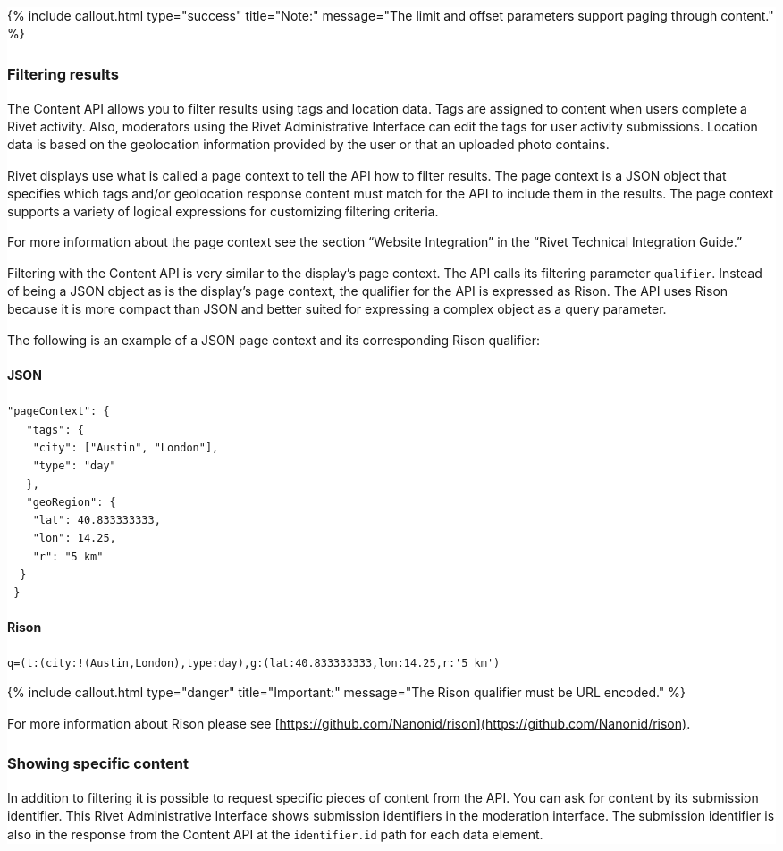 {% include callout.html type="success" title="Note:" message="The limit and offset parameters support paging through content." %}

### <a name="filtering_results"></a>Filtering results

The Content API allows you to filter results using tags and location data. Tags are assigned to content when users complete a Rivet activity. Also, moderators using the Rivet Administrative Interface can edit the tags for user activity submissions.  Location data is based on the geolocation information provided by the user or that an uploaded photo contains.

Rivet displays use what is called a page context to tell the API how to filter results. The page context is a JSON object that specifies which tags and/or geolocation response content must match for the API to include them in the results. The page context supports a variety of logical expressions for customizing filtering criteria.

For more information about the page context see the section “Website Integration” in the “Rivet Technical Integration Guide.”

Filtering with the Content API is very similar to the display’s page context. The API calls its filtering parameter `qualifier`. Instead of being a JSON object as is the display’s page context, the qualifier for the API is expressed as Rison. The API uses Rison because it is more compact than JSON and better suited for expressing a complex object as a query parameter.

The following is an example of a JSON page context and its corresponding Rison qualifier:

#### JSON

```
"pageContext": {
   "tags": {
    "city": ["Austin", "London"],
    "type": "day"
   },
   "geoRegion": {
    "lat": 40.833333333,
    "lon": 14.25,
    "r": "5 km"
  }
 }
```
#### Rison

```
q=(t:(city:!(Austin,London),type:day),g:(lat:40.833333333,lon:14.25,r:'5 km')
```

{% include callout.html type="danger" title="Important:" message="The Rison qualifier must be URL encoded." %}

For more information about Rison please see [https://github.com/Nanonid/rison](https://github.com/Nanonid/rison).

### Showing specific content

In addition to filtering it is possible to request specific pieces of content from the API. You can ask for content by its submission identifier. This Rivet Administrative Interface shows submission identifiers in the moderation interface. The submission identifier is also in the response from the Content API at the `identifier.id` path for each data element.
